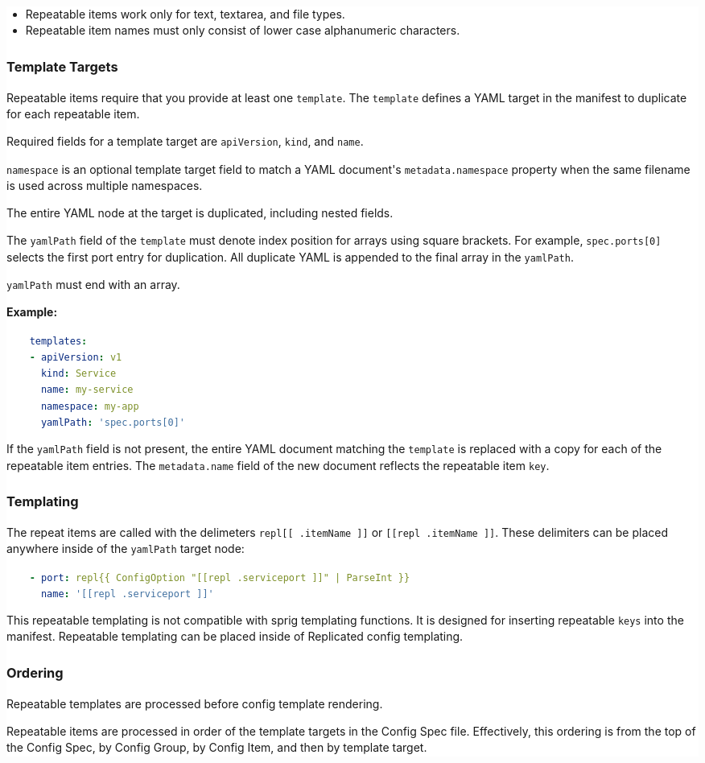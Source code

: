 * Repeatable items work only for text, textarea, and file types.
* Repeatable item names must only consist of lower case alphanumeric characters.

### Template Targets

Repeatable items require that you provide at least one `template`. The `template` defines a YAML target in the manifest to duplicate for each repeatable item.

Required fields for a template target are `apiVersion`, `kind`, and `name`.

`namespace` is an optional template target field to match a YAML document's `metadata.namespace` property when the same filename is used across multiple namespaces.

The entire YAML node at the target is duplicated, including nested fields.

The `yamlPath` field of the `template` must denote index position for arrays using square brackets.  For example, `spec.ports[0]` selects the first port entry for duplication. All duplicate YAML is appended to the final array in the `yamlPath`.

`yamlPath` must end with an array.

**Example:**

```yaml
    templates:
    - apiVersion: v1
      kind: Service
      name: my-service
      namespace: my-app
      yamlPath: 'spec.ports[0]'
```

If the `yamlPath` field is not present, the entire YAML document matching the `template` is replaced with a copy for each of the repeatable item entries. The `metadata.name` field of the new document reflects the repeatable item `key`.

### Templating

The repeat items are called with the delimeters `repl[[ .itemName ]]` or `[[repl .itemName ]]`. These delimiters can be placed anywhere inside of the `yamlPath` target node:

```yaml
    - port: repl{{ ConfigOption "[[repl .serviceport ]]" | ParseInt }}
      name: '[[repl .serviceport ]]'
```
This repeatable templating is not compatible with sprig templating functions. It is designed for inserting repeatable `keys` into the manifest. Repeatable templating can be placed inside of Replicated config templating.

### Ordering

Repeatable templates are processed before config template rendering.

Repeatable items are processed in order of the template targets in the Config Spec file. Effectively, this ordering is from the top of the Config Spec, by Config Group, by Config Item, and then by template target.
